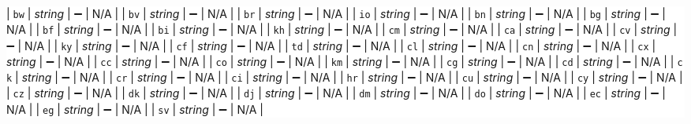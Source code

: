 | `bw`               | *string*           | :heavy_minus_sign: | N/A                |
| `bv`               | *string*           | :heavy_minus_sign: | N/A                |
| `br`               | *string*           | :heavy_minus_sign: | N/A                |
| `io`               | *string*           | :heavy_minus_sign: | N/A                |
| `bn`               | *string*           | :heavy_minus_sign: | N/A                |
| `bg`               | *string*           | :heavy_minus_sign: | N/A                |
| `bf`               | *string*           | :heavy_minus_sign: | N/A                |
| `bi`               | *string*           | :heavy_minus_sign: | N/A                |
| `kh`               | *string*           | :heavy_minus_sign: | N/A                |
| `cm`               | *string*           | :heavy_minus_sign: | N/A                |
| `ca`               | *string*           | :heavy_minus_sign: | N/A                |
| `cv`               | *string*           | :heavy_minus_sign: | N/A                |
| `ky`               | *string*           | :heavy_minus_sign: | N/A                |
| `cf`               | *string*           | :heavy_minus_sign: | N/A                |
| `td`               | *string*           | :heavy_minus_sign: | N/A                |
| `cl`               | *string*           | :heavy_minus_sign: | N/A                |
| `cn`               | *string*           | :heavy_minus_sign: | N/A                |
| `cx`               | *string*           | :heavy_minus_sign: | N/A                |
| `cc`               | *string*           | :heavy_minus_sign: | N/A                |
| `co`               | *string*           | :heavy_minus_sign: | N/A                |
| `km`               | *string*           | :heavy_minus_sign: | N/A                |
| `cg`               | *string*           | :heavy_minus_sign: | N/A                |
| `cd`               | *string*           | :heavy_minus_sign: | N/A                |
| `ck`               | *string*           | :heavy_minus_sign: | N/A                |
| `cr`               | *string*           | :heavy_minus_sign: | N/A                |
| `ci`               | *string*           | :heavy_minus_sign: | N/A                |
| `hr`               | *string*           | :heavy_minus_sign: | N/A                |
| `cu`               | *string*           | :heavy_minus_sign: | N/A                |
| `cy`               | *string*           | :heavy_minus_sign: | N/A                |
| `cz`               | *string*           | :heavy_minus_sign: | N/A                |
| `dk`               | *string*           | :heavy_minus_sign: | N/A                |
| `dj`               | *string*           | :heavy_minus_sign: | N/A                |
| `dm`               | *string*           | :heavy_minus_sign: | N/A                |
| `do`               | *string*           | :heavy_minus_sign: | N/A                |
| `ec`               | *string*           | :heavy_minus_sign: | N/A                |
| `eg`               | *string*           | :heavy_minus_sign: | N/A                |
| `sv`               | *string*           | :heavy_minus_sign: | N/A                |